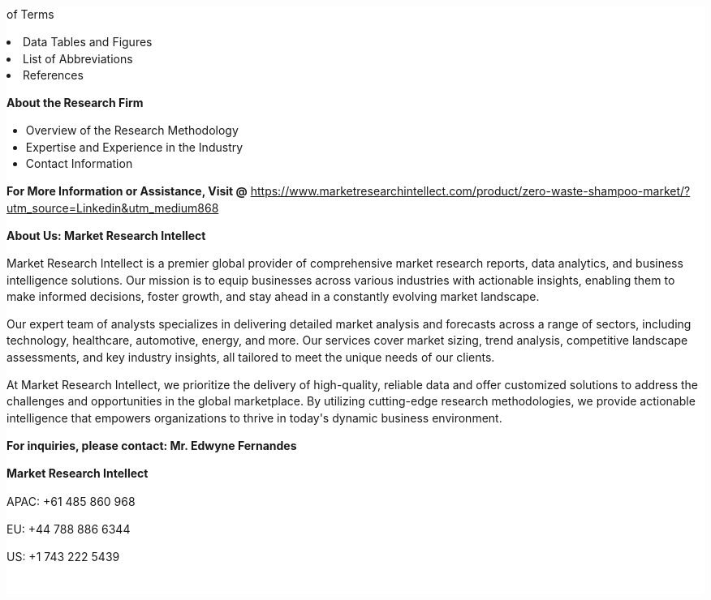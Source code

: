of Terms</li><li>Data Tables and Figures</li><li>List of Abbreviations</li><li>References</li></ul><p><strong>About the Research Firm</strong></p><ul><li>Overview of the Research Methodology</li><li>Expertise and Experience in the Industry</li><li>Contact Information</li></ul></div><div class="article-main__content" data-test-id="publishing-text-block"><p><span class="font-[700]"><strong>For More Information or Assistance, Visit @</strong>&nbsp;<a href="https://www.marketresearchintellect.com/product/zero-waste-shampoo-market/?utm_source=Linkedin&utm_medium868">https://www.marketresearchintellect.com/product/zero-waste-shampoo-market/?utm_source=Linkedin&utm_medium868</a></span></p><p><strong>About Us: Market Research Intellect</strong></p><p>Market Research Intellect is a premier global provider of comprehensive market research reports, data analytics, and business intelligence solutions. Our mission is to equip businesses across various industries with actionable insights, enabling them to make informed decisions, foster growth, and stay ahead in a constantly evolving market landscape.</p><p>Our expert team of analysts specializes in delivering detailed market analysis and forecasts across a range of sectors, including technology, healthcare, automotive, energy, and more. Our services cover market sizing, trend analysis, competitive landscape assessments, and key industry insights, all tailored to meet the unique needs of our clients.</p><p>At Market Research Intellect, we prioritize the delivery of high-quality, reliable data and offer customized solutions to address the challenges and opportunities in the global marketplace. By utilizing cutting-edge research methodologies, we provide actionable intelligence that empowers organizations to thrive in today's dynamic business environment.</p><p><strong>For inquiries, please contact: Mr. Edwyne Fernandes</strong></p><p><strong>Market Research Intellect</strong></p><p>APAC: +61 485 860 968</p><p>EU: +44 788 886 6344</p><p>US: +1 743 222 5439</p></div><div class="article-main__content" data-test-id="publishing-text-block">&nbsp;</div>
